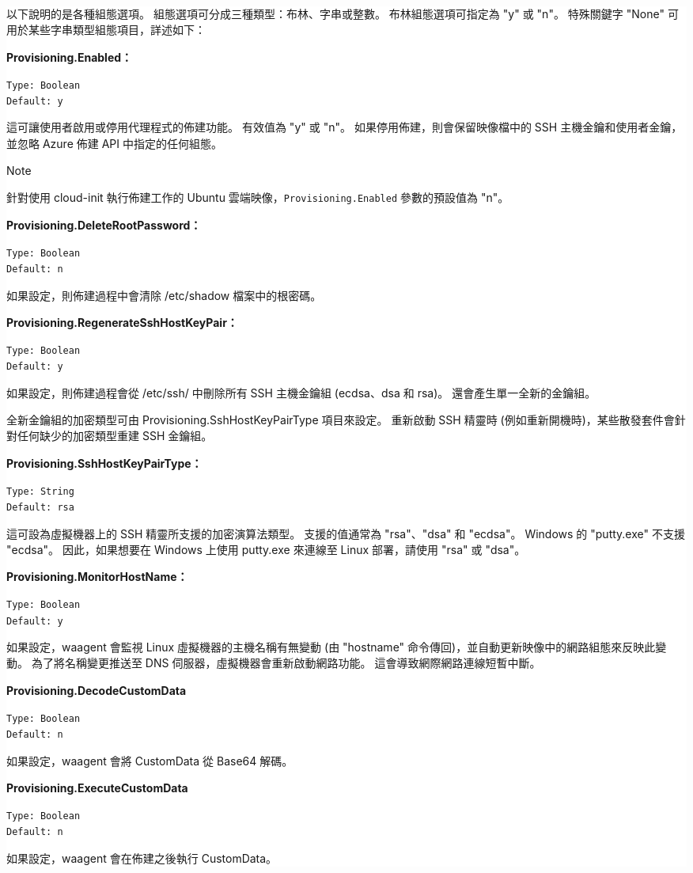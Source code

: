 以下說明的是各種組態選項。 組態選項可分成三種類型：布林、字串或整數。 布林組態選項可指定為 "y" 或 "n"。 特殊關鍵字 "None" 可用於某些字串類型組態項目，詳述如下：

**Provisioning.Enabled：**  
```txt
Type: Boolean  
Default: y
```
這可讓使用者啟用或停用代理程式的佈建功能。 有效值為 "y" 或 "n"。 如果停用佈建，則會保留映像檔中的 SSH 主機金鑰和使用者金鑰，並忽略 Azure 佈建 API 中指定的任何組態。

> [!NOTE]
> 針對使用 cloud-init 執行佈建工作的 Ubuntu 雲端映像，`Provisioning.Enabled` 參數的預設值為 "n"。
> 
> 

**Provisioning.DeleteRootPassword：**  
```txt
Type: Boolean  
Default: n
```
如果設定，則佈建過程中會清除 /etc/shadow 檔案中的根密碼。

**Provisioning.RegenerateSshHostKeyPair：**  
```txt
Type: Boolean  
Default: y
```
如果設定，則佈建過程會從 /etc/ssh/ 中刪除所有 SSH 主機金鑰組 (ecdsa、dsa 和 rsa)。 還會產生單一全新的金鑰組。

全新金鑰組的加密類型可由 Provisioning.SshHostKeyPairType 項目來設定。 重新啟動 SSH 精靈時 (例如重新開機時)，某些散發套件會針對任何缺少的加密類型重建 SSH 金鑰組。

**Provisioning.SshHostKeyPairType：**  
```txt
Type: String  
Default: rsa
```
這可設為虛擬機器上的 SSH 精靈所支援的加密演算法類型。 支援的值通常為 "rsa"、"dsa" 和 "ecdsa"。 Windows 的 "putty.exe" 不支援 "ecdsa"。 因此，如果想要在 Windows 上使用 putty.exe 來連線至 Linux 部署，請使用 "rsa" 或 "dsa"。

**Provisioning.MonitorHostName：**  
```txt
Type: Boolean  
Default: y
```
如果設定，waagent 會監視 Linux 虛擬機器的主機名稱有無變動 (由 "hostname" 命令傳回)，並自動更新映像中的網路組態來反映此變動。 為了將名稱變更推送至 DNS 伺服器，虛擬機器會重新啟動網路功能。 這會導致網際網路連線短暫中斷。

**Provisioning.DecodeCustomData**  
```txt
Type: Boolean  
Default: n
```
如果設定，waagent 會將 CustomData 從 Base64 解碼。

**Provisioning.ExecuteCustomData**  
```txt
Type: Boolean  
Default: n
```
如果設定，waagent 會在佈建之後執行 CustomData。
